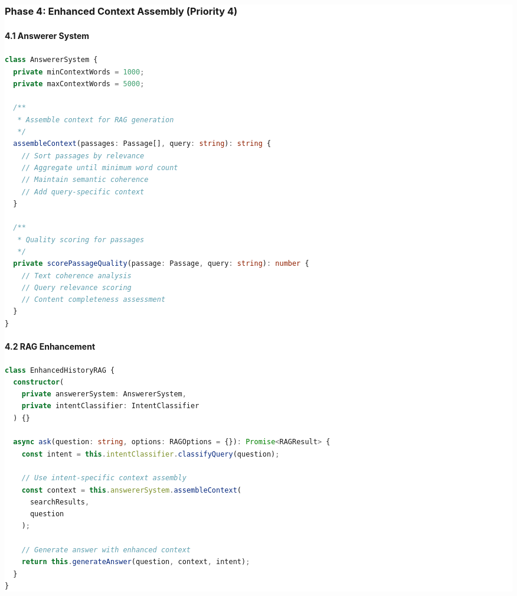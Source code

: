 ### Phase 4: Enhanced Context Assembly (Priority 4)

#### 4.1 Answerer System
```typescript
class AnswererSystem {
  private minContextWords = 1000;
  private maxContextWords = 5000;

  /**
   * Assemble context for RAG generation
   */
  assembleContext(passages: Passage[], query: string): string {
    // Sort passages by relevance
    // Aggregate until minimum word count
    // Maintain semantic coherence
    // Add query-specific context
  }

  /**
   * Quality scoring for passages
   */
  private scorePassageQuality(passage: Passage, query: string): number {
    // Text coherence analysis
    // Query relevance scoring
    // Content completeness assessment
  }
}
```

#### 4.2 RAG Enhancement
```typescript
class EnhancedHistoryRAG {
  constructor(
    private answererSystem: AnswererSystem,
    private intentClassifier: IntentClassifier
  ) {}

  async ask(question: string, options: RAGOptions = {}): Promise<RAGResult> {
    const intent = this.intentClassifier.classifyQuery(question);
    
    // Use intent-specific context assembly
    const context = this.answererSystem.assembleContext(
      searchResults, 
      question
    );

    // Generate answer with enhanced context
    return this.generateAnswer(question, context, intent);
  }
}
```

